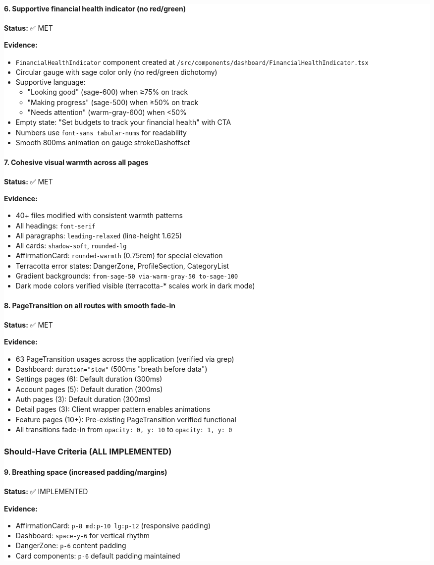 #### 6. Supportive financial health indicator (no red/green)
**Status:** ✅ MET

**Evidence:**
- `FinancialHealthIndicator` component created at `/src/components/dashboard/FinancialHealthIndicator.tsx`
- Circular gauge with sage color only (no red/green dichotomy)
- Supportive language:
  - "Looking good" (sage-600) when ≥75% on track
  - "Making progress" (sage-500) when ≥50% on track
  - "Needs attention" (warm-gray-600) when <50%
- Empty state: "Set budgets to track your financial health" with CTA
- Numbers use `font-sans tabular-nums` for readability
- Smooth 800ms animation on gauge strokeDashoffset

#### 7. Cohesive visual warmth across all pages
**Status:** ✅ MET

**Evidence:**
- 40+ files modified with consistent warmth patterns
- All headings: `font-serif`
- All paragraphs: `leading-relaxed` (line-height 1.625)
- All cards: `shadow-soft`, `rounded-lg`
- AffirmationCard: `rounded-warmth` (0.75rem) for special elevation
- Terracotta error states: DangerZone, ProfileSection, CategoryList
- Gradient backgrounds: `from-sage-50 via-warm-gray-50 to-sage-100`
- Dark mode colors verified visible (terracotta-* scales work in dark mode)

#### 8. PageTransition on all routes with smooth fade-in
**Status:** ✅ MET

**Evidence:**
- 63 PageTransition usages across the application (verified via grep)
- Dashboard: `duration="slow"` (500ms "breath before data")
- Settings pages (6): Default duration (300ms)
- Account pages (5): Default duration (300ms)
- Auth pages (3): Default duration (300ms)
- Detail pages (3): Client wrapper pattern enables animations
- Feature pages (10+): Pre-existing PageTransition verified functional
- All transitions fade-in from `opacity: 0, y: 10` to `opacity: 1, y: 0`

### Should-Have Criteria (ALL IMPLEMENTED)

#### 9. Breathing space (increased padding/margins)
**Status:** ✅ IMPLEMENTED

**Evidence:**
- AffirmationCard: `p-8 md:p-10 lg:p-12` (responsive padding)
- Dashboard: `space-y-6` for vertical rhythm
- DangerZone: `p-6` content padding
- Card components: `p-6` default padding maintained
